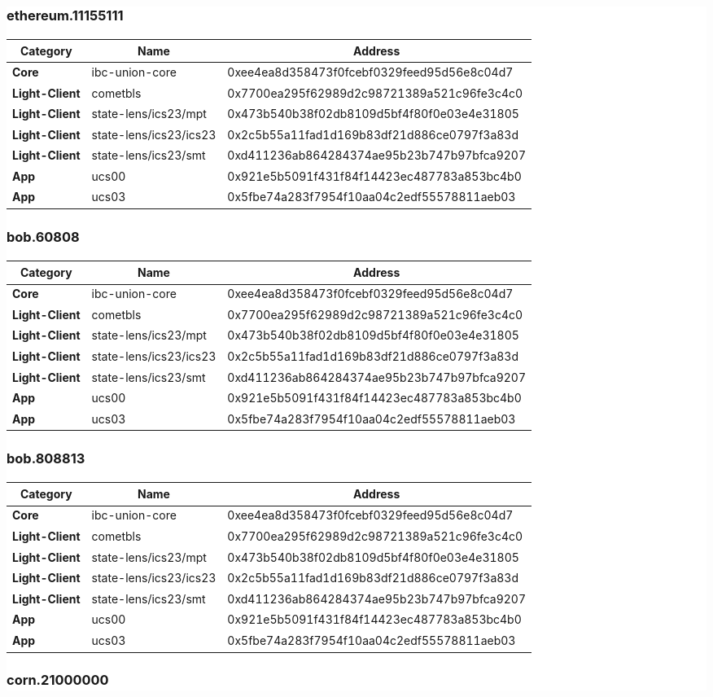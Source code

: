 ### ethereum.11155111

| Category | Name | Address |
| -------- | ---- | ------- |
| **Core** | ibc-union-core | 0xee4ea8d358473f0fcebf0329feed95d56e8c04d7 |
| **Light-Client** | cometbls | 0x7700ea295f62989d2c98721389a521c96fe3c4c0 |
| **Light-Client** | state-lens/ics23/mpt | 0x473b540b38f02db8109d5bf4f80f0e03e4e31805 |
| **Light-Client** | state-lens/ics23/ics23 | 0x2c5b55a11fad1d169b83df21d886ce0797f3a83d |
| **Light-Client** | state-lens/ics23/smt | 0xd411236ab864284374ae95b23b747b97bfca9207 |
| **App** | ucs00 | 0x921e5b5091f431f84f14423ec487783a853bc4b0 |
| **App** | ucs03 | 0x5fbe74a283f7954f10aa04c2edf55578811aeb03 |

### bob.60808

| Category | Name | Address |
| -------- | ---- | ------- |
| **Core** | ibc-union-core | 0xee4ea8d358473f0fcebf0329feed95d56e8c04d7 |
| **Light-Client** | cometbls | 0x7700ea295f62989d2c98721389a521c96fe3c4c0 |
| **Light-Client** | state-lens/ics23/mpt | 0x473b540b38f02db8109d5bf4f80f0e03e4e31805 |
| **Light-Client** | state-lens/ics23/ics23 | 0x2c5b55a11fad1d169b83df21d886ce0797f3a83d |
| **Light-Client** | state-lens/ics23/smt | 0xd411236ab864284374ae95b23b747b97bfca9207 |
| **App** | ucs00 | 0x921e5b5091f431f84f14423ec487783a853bc4b0 |
| **App** | ucs03 | 0x5fbe74a283f7954f10aa04c2edf55578811aeb03 |

### bob.808813

| Category | Name | Address |
| -------- | ---- | ------- |
| **Core** | ibc-union-core | 0xee4ea8d358473f0fcebf0329feed95d56e8c04d7 |
| **Light-Client** | cometbls | 0x7700ea295f62989d2c98721389a521c96fe3c4c0 |
| **Light-Client** | state-lens/ics23/mpt | 0x473b540b38f02db8109d5bf4f80f0e03e4e31805 |
| **Light-Client** | state-lens/ics23/ics23 | 0x2c5b55a11fad1d169b83df21d886ce0797f3a83d |
| **Light-Client** | state-lens/ics23/smt | 0xd411236ab864284374ae95b23b747b97bfca9207 |
| **App** | ucs00 | 0x921e5b5091f431f84f14423ec487783a853bc4b0 |
| **App** | ucs03 | 0x5fbe74a283f7954f10aa04c2edf55578811aeb03 |

### corn.21000000
